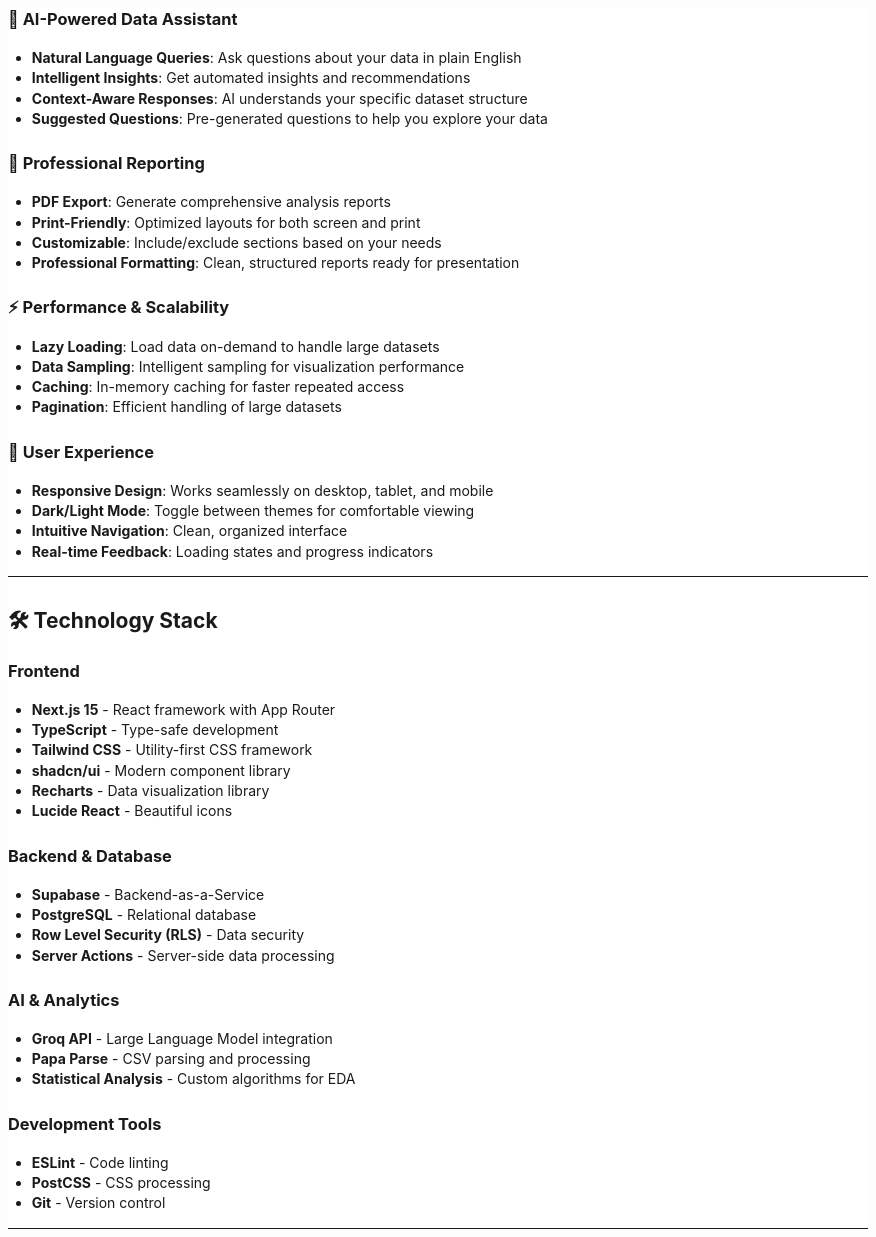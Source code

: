 ### 🤖 **AI-Powered Data Assistant**
- **Natural Language Queries**: Ask questions about your data in plain English
- **Intelligent Insights**: Get automated insights and recommendations
- **Context-Aware Responses**: AI understands your specific dataset structure
- **Suggested Questions**: Pre-generated questions to help you explore your data

### 📄 **Professional Reporting**
- **PDF Export**: Generate comprehensive analysis reports
- **Print-Friendly**: Optimized layouts for both screen and print
- **Customizable**: Include/exclude sections based on your needs
- **Professional Formatting**: Clean, structured reports ready for presentation

### ⚡ **Performance & Scalability**
- **Lazy Loading**: Load data on-demand to handle large datasets
- **Data Sampling**: Intelligent sampling for visualization performance
- **Caching**: In-memory caching for faster repeated access
- **Pagination**: Efficient handling of large datasets

### 🎨 **User Experience**
- **Responsive Design**: Works seamlessly on desktop, tablet, and mobile
- **Dark/Light Mode**: Toggle between themes for comfortable viewing
- **Intuitive Navigation**: Clean, organized interface
- **Real-time Feedback**: Loading states and progress indicators

---

## 🛠️ Technology Stack

### **Frontend**
- **Next.js 15** - React framework with App Router
- **TypeScript** - Type-safe development
- **Tailwind CSS** - Utility-first CSS framework
- **shadcn/ui** - Modern component library
- **Recharts** - Data visualization library
- **Lucide React** - Beautiful icons

### **Backend & Database**
- **Supabase** - Backend-as-a-Service
- **PostgreSQL** - Relational database
- **Row Level Security (RLS)** - Data security
- **Server Actions** - Server-side data processing

### **AI & Analytics**
- **Groq API** - Large Language Model integration
- **Papa Parse** - CSV parsing and processing
- **Statistical Analysis** - Custom algorithms for EDA

### **Development Tools**
- **ESLint** - Code linting
- **PostCSS** - CSS processing
- **Git** - Version control

---